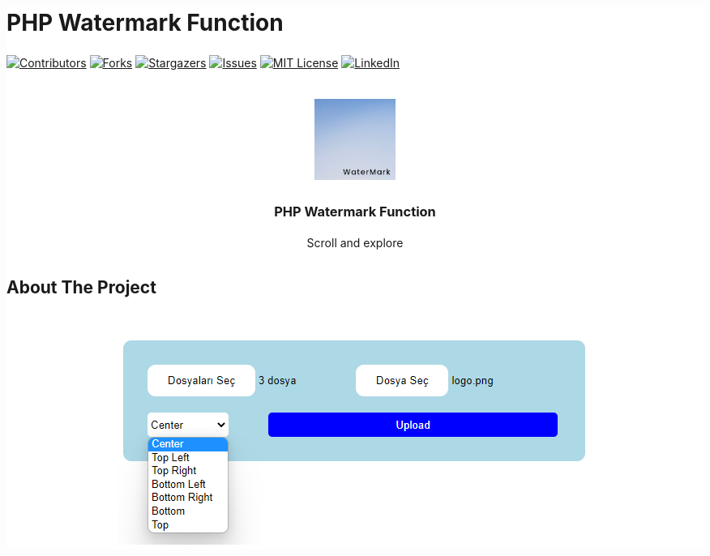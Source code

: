 # PHP Watermark Function

[![Contributors][contributors-shield]][contributors-url]
[![Forks][forks-shield]][forks-url]
[![Stargazers][stars-shield]][stars-url]
[![Issues][issues-shield]][issues-url]
[![MIT License][license-shield]][license-url]
[![LinkedIn][linkedin-shield]][linkedin-url]

<br />
<div align="center">
  <a href="https://github.com/erdilsytrk/watermark-php">
    <img src="https://raw.githubusercontent.com/erdilsytrk/watermark-php/main/gallery/watermarklogo.png" alt="Logo" width="100" height="100">
  </a>

  <h3 align="center">PHP Watermark Function</h3>

  <p align="center">
    Scroll and explore
    <br />
  </p>
</div>

## About The Project

<br />
<div align="center">
    <img src="https://raw.githubusercontent.com/erdilsytrk/watermark-php/main/gallery/form.png" alt="Screenshot"><br />

[contributors-shield]: https://img.shields.io/github/contributors/erdilsytrk/watermark-php.svg?style=for-the-badge
[contributors-url]: https://github.com/erdilsytrk/watermark-php/graphs/contributors
[forks-shield]: https://img.shields.io/github/forks/erdilsytrk/watermark-php.svg?style=for-the-badge
[forks-url]: https://github.com/erdilsytrk/watermark-php/network/members
[stars-shield]: https://img.shields.io/github/stars/erdilsytrk/watermark-php.svg?style=for-the-badge
[stars-url]: https://github.com/erdilsytrk/watermark-php/stargazers
[issues-shield]: https://img.shields.io/github/issues/erdilsytrk/watermark-php.svg?style=for-the-badge
[issues-url]: https://github.com/erdilsytrk/watermark-php/issues
[license-shield]: https://img.shields.io/github/license/erdilsytrk/watermark-php.svg?style=for-the-badge
[license-url]: https://github.com/erdilsytrk/watermark-php/blob/main/LICENSE
[linkedin-shield]: https://img.shields.io/badge/-LinkedIn-black.svg?style=for-the-badge&logo=linkedin&colorB=555
[linkedin-url]: https://linkedin.com/in/erdilsytrk